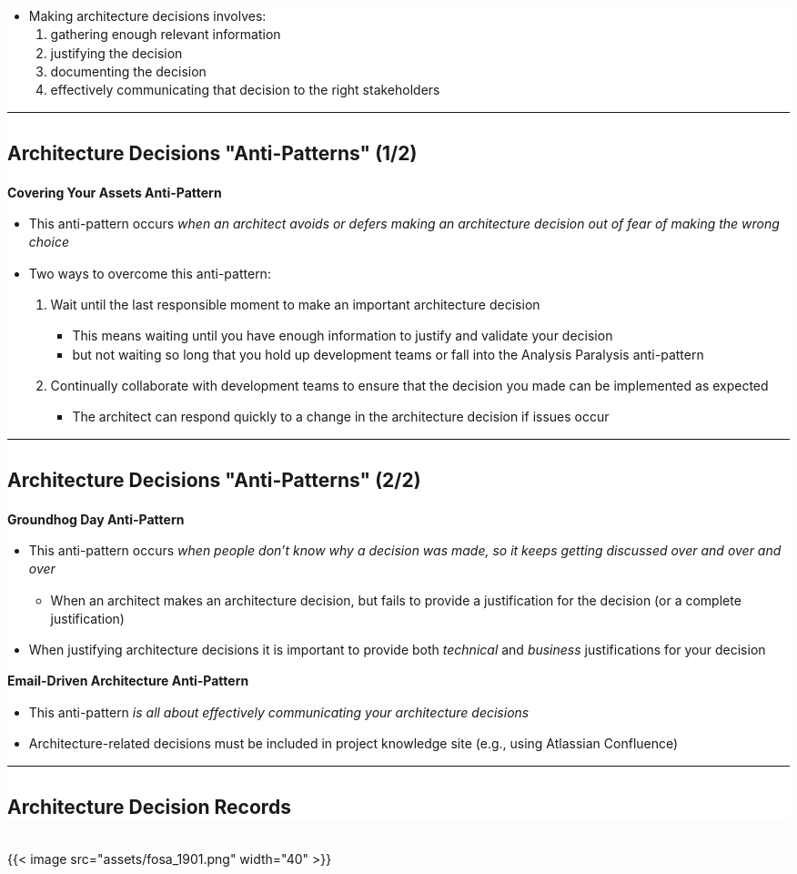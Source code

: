 * Making architecture decisions involves:
    1. gathering enough relevant information
    1. justifying the decision
    1. documenting the decision
    1. effectively communicating that decision to the right stakeholders

---

## Architecture Decisions "Anti-Patterns" (1/2)

**Covering Your Assets Anti-Pattern**

* This anti-pattern occurs *when an architect avoids or defers making an architecture decision out of fear of making the wrong choice*

* Two ways to overcome this anti-pattern:

    1. Wait until the last responsible moment to make an important architecture decision
        * This means waiting until you have enough information to justify and validate your decision
        * but not waiting so long that you hold up development teams or fall into the Analysis Paralysis anti-pattern

    1. Continually collaborate with development teams to ensure that the decision you made can be implemented as expected
        * The architect can respond quickly to a change in the architecture decision if issues occur

---

## Architecture Decisions "Anti-Patterns" (2/2)

**Groundhog Day Anti-Pattern**

* This anti-pattern occurs *when people don’t know why a decision was made, so it keeps getting discussed over and over and over*
    * When an architect makes an architecture decision, but fails to provide a justification for the decision (or a complete justification)

* When justifying architecture decisions it is important to provide both *technical* and *business* justifications for your decision

**Email-Driven Architecture Anti-Pattern**

* This anti-pattern *is all about effectively communicating your architecture decisions*

* Architecture-related decisions must be included in project knowledge site (e.g., using Atlassian Confluence)

---

## Architecture Decision Records

<div class='left' style='float:left;width:50%'>

{{< image src="assets/fosa_1901.png" width="40" >}}

</div>
